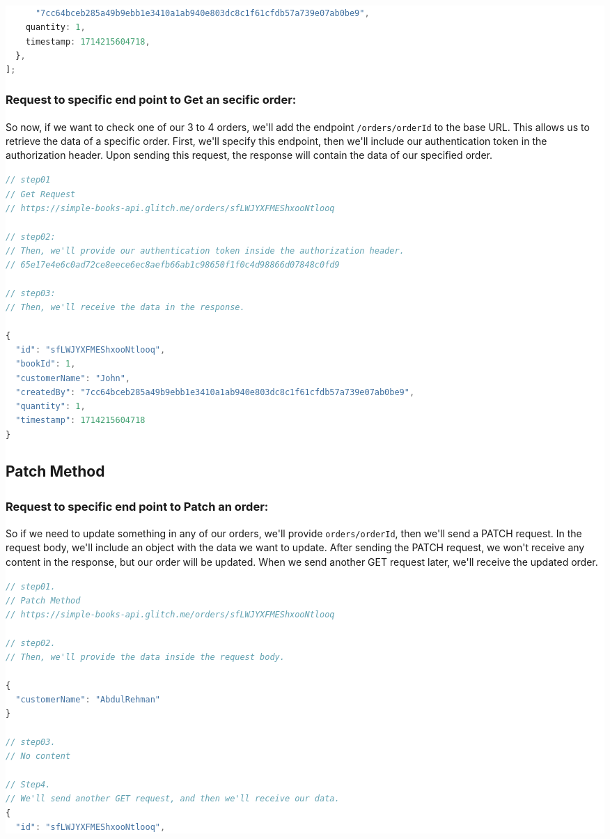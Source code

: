 ```ts
      "7cc64bceb285a49b9ebb1e3410a1ab940e803dc8c1f61cfdb57a739e07ab0be9",
    quantity: 1,
    timestamp: 1714215604718,
  },
];
```


### Request to specific end point to Get an secific order:
So now, if we want to check one of our 3 to 4 orders, we'll add the endpoint `/orders/orderId` to the base URL. This allows us to retrieve the data of a specific order. First, we'll specify this endpoint, then we'll include our authentication token in the authorization header. Upon sending this request, the response will contain the data of our specified order.

```ts
// step01
// Get Request
// https://simple-books-api.glitch.me/orders/sfLWJYXFMEShxooNtlooq

// step02:
// Then, we'll provide our authentication token inside the authorization header.
// 65e17e4e6c0ad72ce8eece6ec8aefb66ab1c98650f1f0c4d98866d07848c0fd9

// step03:
// Then, we'll receive the data in the response.

{
  "id": "sfLWJYXFMEShxooNtlooq",
  "bookId": 1,
  "customerName": "John",
  "createdBy": "7cc64bceb285a49b9ebb1e3410a1ab940e803dc8c1f61cfdb57a739e07ab0be9",
  "quantity": 1,
  "timestamp": 1714215604718
}

```


## Patch Method
### Request to specific end point to Patch an order:
So if we need to update something in any of our orders, we'll provide `orders/orderId`, then we'll send a PATCH request. In the request body, we'll include an object with the data we want to update. After sending the PATCH request, we won't receive any content in the response, but our order will be updated. When we send another GET request later, we'll receive the updated order.

```ts
// step01.
// Patch Method
// https://simple-books-api.glitch.me/orders/sfLWJYXFMEShxooNtlooq

// step02.
// Then, we'll provide the data inside the request body.

{
  "customerName": "AbdulRehman"
}

// step03.
// No content

// Step4.
// We'll send another GET request, and then we'll receive our data.
{
  "id": "sfLWJYXFMEShxooNtlooq",
```